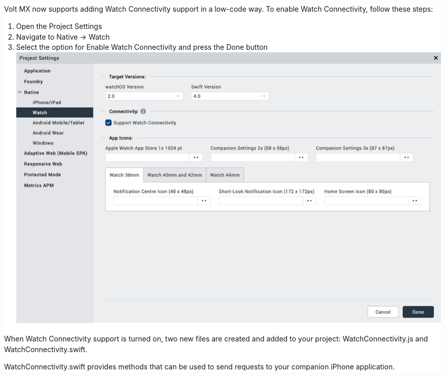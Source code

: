 Volt MX now supports adding Watch Connectivity support in a low-code way. To enable Watch Connectivity, follow these steps:  

1.	Open the Project Settings
2.	Navigate to Native -> Watch
3.	Select the option for Enable Watch Connectivity and press the Done button
    ![](resources/images/apple_watch_iris11.png)
 

When Watch Connectivity support is turned on, two new files are created and added to your project: WatchConnectivity.js and WatchConnectivity.swift.   

WatchConnectivity.swift provides methods that can be used to send requests to your companion iPhone application.  
